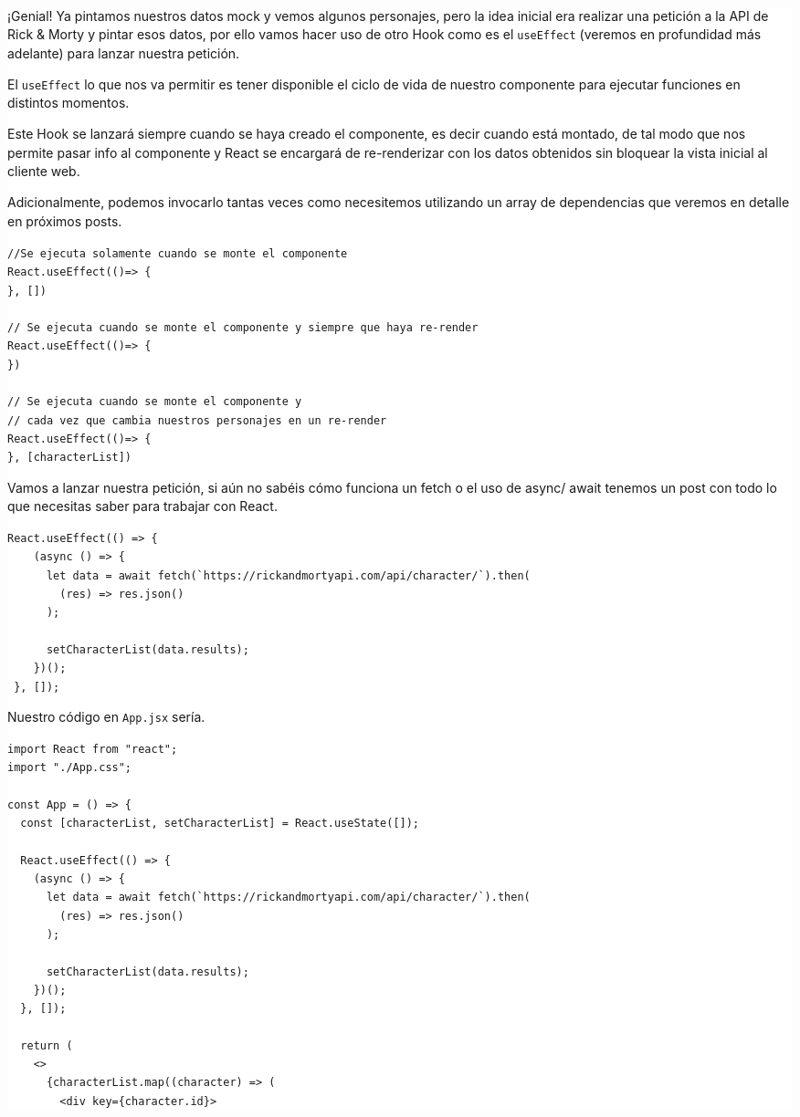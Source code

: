 
¡Genial! Ya pintamos nuestros datos mock y vemos algunos personajes, pero la idea inicial era realizar una petición a la API de Rick & Morty y pintar esos datos, por ello vamos hacer uso de otro Hook como es el `useEffect` (veremos en profundidad más adelante) para lanzar nuestra petición.

El `useEffect` lo que nos va permitir es tener disponible el ciclo de vida de nuestro componente para ejecutar funciones en distintos momentos. 

Este Hook se lanzará siempre cuando se haya creado el componente, es decir cuando está montado, de tal modo que nos permite pasar info al componente y React se encargará de re-renderizar con los datos obtenidos sin bloquear la vista inicial al cliente web.

Adicionalmente, podemos invocarlo tantas veces como necesitemos utilizando un array de dependencias que veremos en detalle en próximos posts.

```tsx
//Se ejecuta solamente cuando se monte el componente
React.useEffect(()=> {
}, [])

// Se ejecuta cuando se monte el componente y siempre que haya re-render
React.useEffect(()=> {
})

// Se ejecuta cuando se monte el componente y
// cada vez que cambia nuestros personajes en un re-render
React.useEffect(()=> {
}, [characterList])
```

Vamos a lanzar nuestra petición, si aún no sabéis cómo funciona un fetch o el uso de async/ await tenemos un post con todo lo que necesitas saber para trabajar con React.

```tsx
React.useEffect(() => {
    (async () => {
      let data = await fetch(`https://rickandmortyapi.com/api/character/`).then(
        (res) => res.json()
      );

      setCharacterList(data.results);
    })();
 }, []);
```

Nuestro código en `App.jsx` sería.

```tsx
import React from "react";
import "./App.css";

const App = () => {
  const [characterList, setCharacterList] = React.useState([]);

  React.useEffect(() => {
    (async () => {
      let data = await fetch(`https://rickandmortyapi.com/api/character/`).then(
        (res) => res.json()
      );

      setCharacterList(data.results);
    })();
  }, []);

  return (
    <>
      {characterList.map((character) => (
        <div key={character.id}>

```
